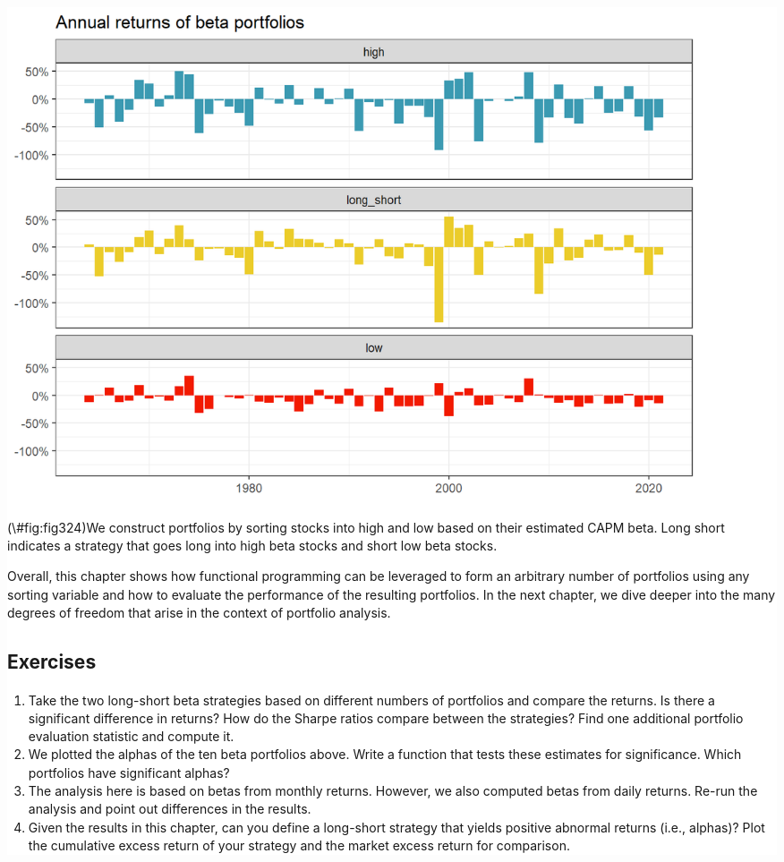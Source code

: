 <img src="31_univariate_sorts_files/figure-html/fig324-1.png" alt="Title: Annual returns of beta portfolios. The figure shows bar charts of annual returns of long, short, and long-short beta portfolios with years on the horizontal axis and returns on the vertical axis. Each portfolio is plotted in its own facet. The long-short portfolio strategy delivers very high losses during some periods. " width="90%" />
<p class="caption">(\#fig:fig324)We construct portfolios by sorting stocks into high and low based on their estimated CAPM beta. Long short indicates a strategy that goes long into high beta stocks and short low beta stocks.</p>
</div>

Overall, this chapter shows how functional programming can be leveraged to form an arbitrary number of portfolios using any sorting variable and how to evaluate the performance of the resulting portfolios. In the next chapter, we dive deeper into the many degrees of freedom that arise in the context of portfolio analysis. 

## Exercises

1. Take the two long-short beta strategies based on different numbers of portfolios and compare the returns. Is there a significant difference in returns? How do the Sharpe ratios compare between the strategies? Find one additional portfolio evaluation statistic and compute it.
1. We plotted the alphas of the ten beta portfolios above. Write a function that tests these estimates for significance. Which portfolios have significant alphas?
1. The analysis here is based on betas from monthly returns. However, we also computed betas from daily returns. Re-run the analysis and point out differences in the results.
1. Given the results in this chapter, can you define a long-short strategy that yields positive abnormal returns (i.e., alphas)? Plot the cumulative excess return of your strategy and the market excess return for comparison.
